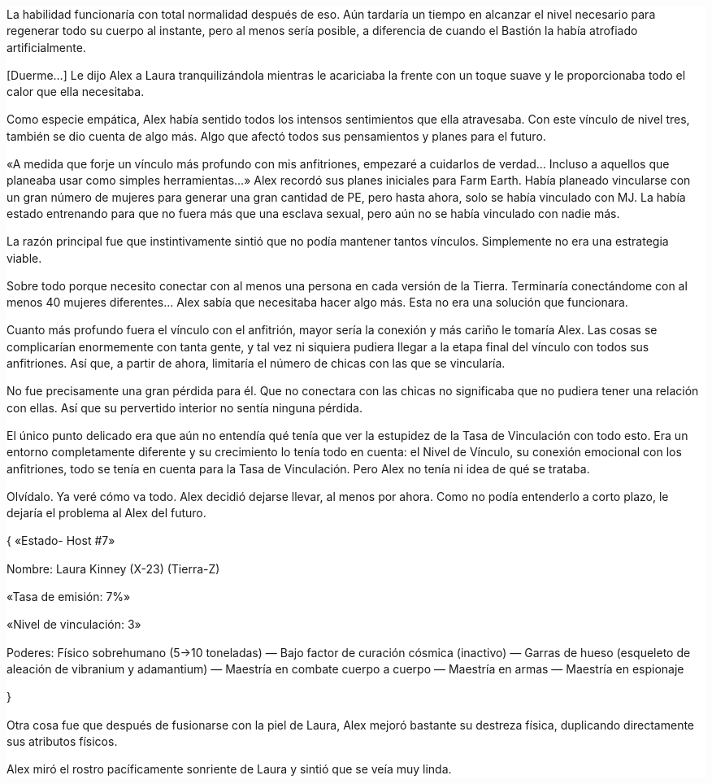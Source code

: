 La habilidad funcionaría con total normalidad después de eso. Aún tardaría un tiempo en alcanzar el nivel necesario para regenerar todo su cuerpo al instante, pero al menos sería posible, a diferencia de cuando el Bastión la había atrofiado artificialmente. 

[Duerme…] Le dijo Alex a Laura tranquilizándola mientras le acariciaba la frente con un toque suave y le proporcionaba todo el calor que ella necesitaba. 

Como especie empática, Alex había sentido todos los intensos sentimientos que ella atravesaba. Con este vínculo de nivel tres, también se dio cuenta de algo más. Algo que afectó todos sus pensamientos y planes para el futuro.

«A medida que forje un vínculo más profundo con mis anfitriones, empezaré a cuidarlos de verdad... Incluso a aquellos que planeaba usar como simples herramientas...» Alex recordó sus planes iniciales para Farm Earth. Había planeado vincularse con un gran número de mujeres para generar una gran cantidad de PE, pero hasta ahora, solo se había vinculado con MJ. La había estado entrenando para que no fuera más que una esclava sexual, pero aún no se había vinculado con nadie más.

La razón principal fue que instintivamente sintió que no podía mantener tantos vínculos. Simplemente no era una estrategia viable.

Sobre todo porque necesito conectar con al menos una persona en cada versión de la Tierra. Terminaría conectándome con al menos 40 mujeres diferentes... Alex sabía que necesitaba hacer algo más. Esta no era una solución que funcionara.

Cuanto más profundo fuera el vínculo con el anfitrión, mayor sería la conexión y más cariño le tomaría Alex. Las cosas se complicarían enormemente con tanta gente, y tal vez ni siquiera pudiera llegar a la etapa final del vínculo con todos sus anfitriones. Así que, a partir de ahora, limitaría el número de chicas con las que se vincularía.

No fue precisamente una gran pérdida para él. Que no conectara con las chicas no significaba que no pudiera tener una relación con ellas. Así que su pervertido interior no sentía ninguna pérdida.

El único punto delicado era que aún no entendía qué tenía que ver la estupidez de la Tasa de Vinculación con todo esto. Era un entorno completamente diferente y su crecimiento lo tenía todo en cuenta: el Nivel de Vínculo, su conexión emocional con los anfitriones, todo se tenía en cuenta para la Tasa de Vinculación. Pero Alex no tenía ni idea de qué se trataba.

Olvídalo. Ya veré cómo va todo. Alex decidió dejarse llevar, al menos por ahora. Como no podía entenderlo a corto plazo, le dejaría el problema al Alex del futuro.

{ «Estado- Host #7»

Nombre: Laura Kinney (X-23) (Tierra-Z)

«Tasa de emisión: 7%»

«Nivel de vinculación: 3»

Poderes: Físico sobrehumano (5->10 toneladas) — Bajo factor de curación cósmica (inactivo) — Garras de hueso (esqueleto de aleación de vibranium y adamantium) — Maestría en combate cuerpo a cuerpo — Maestría en armas — Maestría en espionaje

}

Otra cosa fue que después de fusionarse con la piel de Laura, Alex mejoró bastante su destreza física, duplicando directamente sus atributos físicos.

Alex miró el rostro pacíficamente sonriente de Laura y sintió que se veía muy linda.
